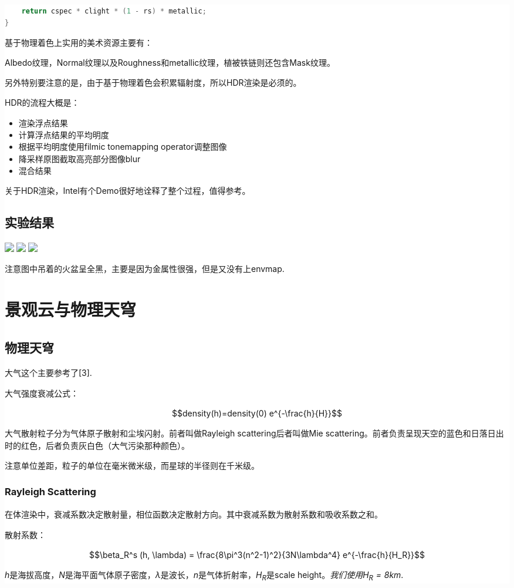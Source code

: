 ```cpp
    return cspec * clight * (1 - rs) * metallic;
}
```

基于物理着色上实用的美术资源主要有：

Albedo纹理，Normal纹理以及Roughness和metallic纹理，植被铁链则还包含Mask纹理。

另外特别要注意的是，由于基于物理着色会积累辐射度，所以HDR渲染是必须的。

HDR的流程大概是：

-   渲染浮点结果
-   计算浮点结果的平均明度
-   根据平均明度使用filmic tonemapping operator调整图像
-   降采样原图截取高亮部分图像blur
-   混合结果

关于HDR渲染，Intel有个Demo很好地诠释了整个过程，值得参考。

## 实验结果

![](https://github.com/wubugui/FXXKTracer/raw/master/pic/17-25-41.jpg)
![](https://github.com/wubugui/FXXKTracer/raw/master/pic/QQ%E5%9B%BE%E7%89%8720161123162035.jpg)
![](https://github.com/wubugui/FXXKTracer/raw/master/pic/17-38-38.jpg)

注意图中吊着的火盆呈全黑，主要是因为金属性很强，但是又没有上envmap.



# 景观云与物理天穹

## 物理天穹

大气这个主要参考了[3].

大气强度衰减公式：

$$density(h)=density(0) e^{-\frac{h}{H}}$$

大气散射粒子分为气体原子散射和尘埃闪射。前者叫做Rayleigh scattering后者叫做Mie scattering。前者负责呈现天空的蓝色和日落日出时的红色，后者负责灰白色（大气污染那种颜色）。

注意单位差距，粒子的单位在毫米微米级，而星球的半径则在千米级。

### Rayleigh Scattering

在体渲染中，衰减系数决定散射量，相位函数决定散射方向。其中衰减系数为散射系数和吸收系数之和。

散射系数：

$$\beta_R^s  (h, \lambda) = \frac{8\pi^3(n^2-1)^2}{3N\lambda^4} e^{-\frac{h}{H_R}}$$

$h$是海拔高度，$N$是海平面气体原子密度，$\lambda$是波长，$n$是气体折射率，$H_R$是scale height。*我们使用$H_R=8km$*.
